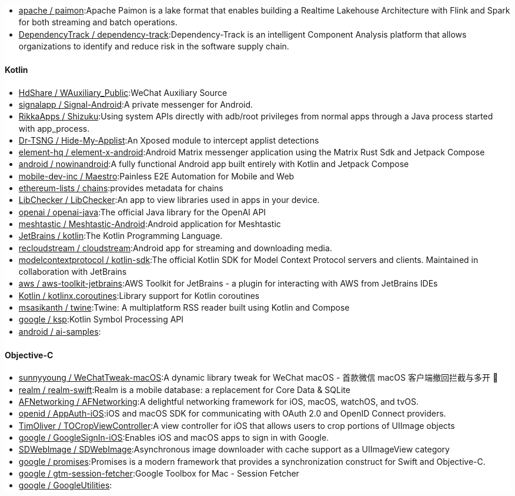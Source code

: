 * [apache / paimon](https://github.com/apache/paimon):Apache Paimon is a lake format that enables building a Realtime Lakehouse Architecture with Flink and Spark for both streaming and batch operations.
* [DependencyTrack / dependency-track](https://github.com/DependencyTrack/dependency-track):Dependency-Track is an intelligent Component Analysis platform that allows organizations to identify and reduce risk in the software supply chain.

#### Kotlin
* [HdShare / WAuxiliary_Public](https://github.com/HdShare/WAuxiliary_Public):WeChat Auxiliary Source
* [signalapp / Signal-Android](https://github.com/signalapp/Signal-Android):A private messenger for Android.
* [RikkaApps / Shizuku](https://github.com/RikkaApps/Shizuku):Using system APIs directly with adb/root privileges from normal apps through a Java process started with app_process.
* [Dr-TSNG / Hide-My-Applist](https://github.com/Dr-TSNG/Hide-My-Applist):An Xposed module to intercept applist detections
* [element-hq / element-x-android](https://github.com/element-hq/element-x-android):Android Matrix messenger application using the Matrix Rust Sdk and Jetpack Compose
* [android / nowinandroid](https://github.com/android/nowinandroid):A fully functional Android app built entirely with Kotlin and Jetpack Compose
* [mobile-dev-inc / Maestro](https://github.com/mobile-dev-inc/Maestro):Painless E2E Automation for Mobile and Web
* [ethereum-lists / chains](https://github.com/ethereum-lists/chains):provides metadata for chains
* [LibChecker / LibChecker](https://github.com/LibChecker/LibChecker):An app to view libraries used in apps in your device.
* [openai / openai-java](https://github.com/openai/openai-java):The official Java library for the OpenAI API
* [meshtastic / Meshtastic-Android](https://github.com/meshtastic/Meshtastic-Android):Android application for Meshtastic
* [JetBrains / kotlin](https://github.com/JetBrains/kotlin):The Kotlin Programming Language.
* [recloudstream / cloudstream](https://github.com/recloudstream/cloudstream):Android app for streaming and downloading media.
* [modelcontextprotocol / kotlin-sdk](https://github.com/modelcontextprotocol/kotlin-sdk):The official Kotlin SDK for Model Context Protocol servers and clients. Maintained in collaboration with JetBrains
* [aws / aws-toolkit-jetbrains](https://github.com/aws/aws-toolkit-jetbrains):AWS Toolkit for JetBrains - a plugin for interacting with AWS from JetBrains IDEs
* [Kotlin / kotlinx.coroutines](https://github.com/Kotlin/kotlinx.coroutines):Library support for Kotlin coroutines
* [msasikanth / twine](https://github.com/msasikanth/twine):Twine: A multiplatform RSS reader built using Kotlin and Compose
* [google / ksp](https://github.com/google/ksp):Kotlin Symbol Processing API
* [android / ai-samples](https://github.com/android/ai-samples):

#### Objective-C
* [sunnyyoung / WeChatTweak-macOS](https://github.com/sunnyyoung/WeChatTweak-macOS):A dynamic library tweak for WeChat macOS - 首款微信 macOS 客户端撤回拦截与多开 🔨
* [realm / realm-swift](https://github.com/realm/realm-swift):Realm is a mobile database: a replacement for Core Data & SQLite
* [AFNetworking / AFNetworking](https://github.com/AFNetworking/AFNetworking):A delightful networking framework for iOS, macOS, watchOS, and tvOS.
* [openid / AppAuth-iOS](https://github.com/openid/AppAuth-iOS):iOS and macOS SDK for communicating with OAuth 2.0 and OpenID Connect providers.
* [TimOliver / TOCropViewController](https://github.com/TimOliver/TOCropViewController):A view controller for iOS that allows users to crop portions of UIImage objects
* [google / GoogleSignIn-iOS](https://github.com/google/GoogleSignIn-iOS):Enables iOS and macOS apps to sign in with Google.
* [SDWebImage / SDWebImage](https://github.com/SDWebImage/SDWebImage):Asynchronous image downloader with cache support as a UIImageView category
* [google / promises](https://github.com/google/promises):Promises is a modern framework that provides a synchronization construct for Swift and Objective-C.
* [google / gtm-session-fetcher](https://github.com/google/gtm-session-fetcher):Google Toolbox for Mac - Session Fetcher
* [google / GoogleUtilities](https://github.com/google/GoogleUtilities):